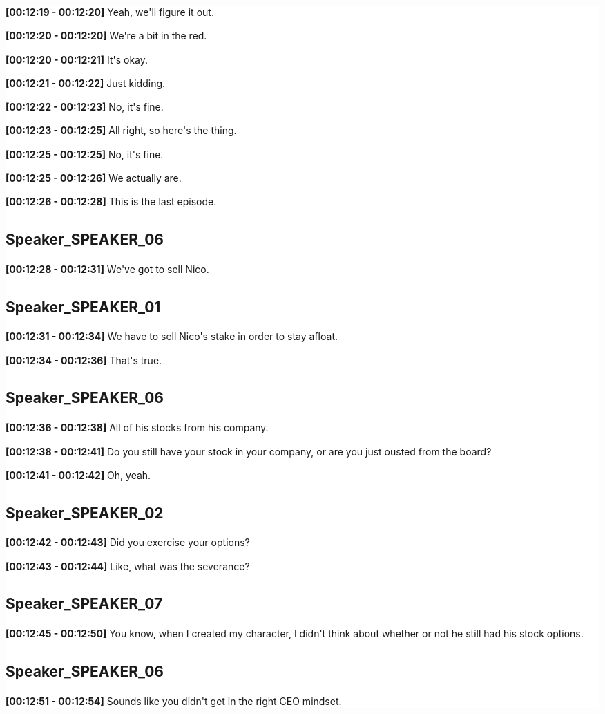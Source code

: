 **[00:12:19 - 00:12:20]** Yeah, we'll figure it out.

**[00:12:20 - 00:12:20]** We're a bit in the red.

**[00:12:20 - 00:12:21]** It's okay.

**[00:12:21 - 00:12:22]** Just kidding.

**[00:12:22 - 00:12:23]** No, it's fine.

**[00:12:23 - 00:12:25]** All right, so here's the thing.

**[00:12:25 - 00:12:25]** No, it's fine.

**[00:12:25 - 00:12:26]** We actually are.

**[00:12:26 - 00:12:28]** This is the last episode.


## Speaker_SPEAKER_06

**[00:12:28 - 00:12:31]** We've got to sell Nico.


## Speaker_SPEAKER_01

**[00:12:31 - 00:12:34]** We have to sell Nico's stake in order to stay afloat.

**[00:12:34 - 00:12:36]** That's true.


## Speaker_SPEAKER_06

**[00:12:36 - 00:12:38]** All of his stocks from his company.

**[00:12:38 - 00:12:41]** Do you still have your stock in your company, or are you just ousted from the board?

**[00:12:41 - 00:12:42]** Oh, yeah.


## Speaker_SPEAKER_02

**[00:12:42 - 00:12:43]** Did you exercise your options?

**[00:12:43 - 00:12:44]** Like, what was the severance?


## Speaker_SPEAKER_07

**[00:12:45 - 00:12:50]** You know, when I created my character, I didn't think about whether or not he still had his stock options.


## Speaker_SPEAKER_06

**[00:12:51 - 00:12:54]** Sounds like you didn't get in the right CEO mindset.
